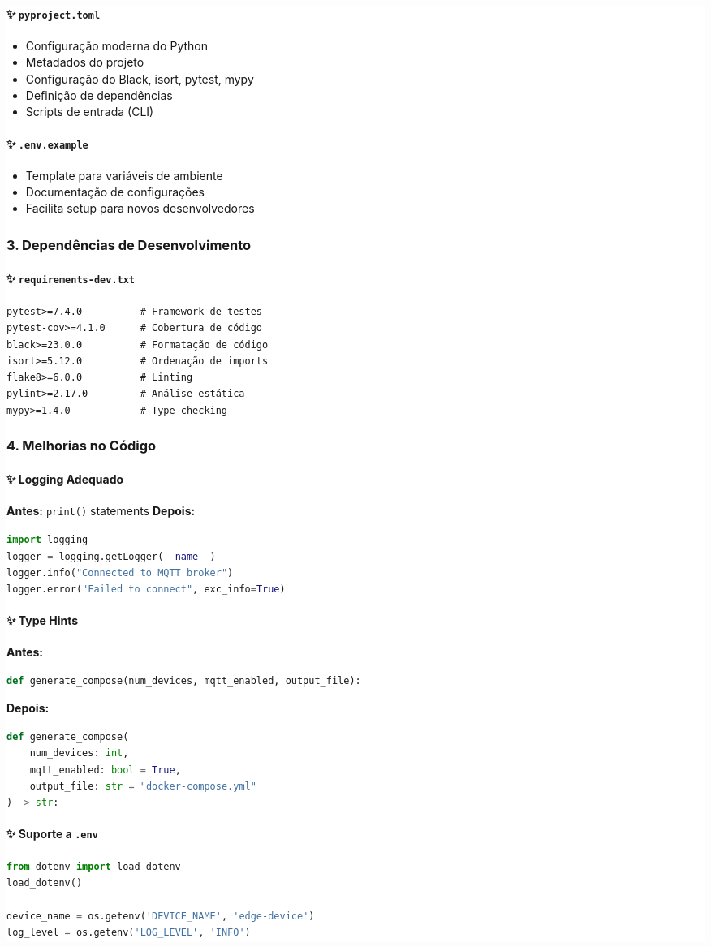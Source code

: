 #### ✨ `pyproject.toml`
- Configuração moderna do Python
- Metadados do projeto
- Configuração do Black, isort, pytest, mypy
- Definição de dependências
- Scripts de entrada (CLI)

#### ✨ `.env.example`
- Template para variáveis de ambiente
- Documentação de configurações
- Facilita setup para novos desenvolvedores

### 3. Dependências de Desenvolvimento

#### ✨ `requirements-dev.txt`
```
pytest>=7.4.0          # Framework de testes
pytest-cov>=4.1.0      # Cobertura de código
black>=23.0.0          # Formatação de código
isort>=5.12.0          # Ordenação de imports
flake8>=6.0.0          # Linting
pylint>=2.17.0         # Análise estática
mypy>=1.4.0            # Type checking
```

### 4. Melhorias no Código

#### ✨ Logging Adequado
**Antes:** `print()` statements
**Depois:** 
```python
import logging
logger = logging.getLogger(__name__)
logger.info("Connected to MQTT broker")
logger.error("Failed to connect", exc_info=True)
```

#### ✨ Type Hints
**Antes:**
```python
def generate_compose(num_devices, mqtt_enabled, output_file):
```

**Depois:**
```python
def generate_compose(
    num_devices: int,
    mqtt_enabled: bool = True,
    output_file: str = "docker-compose.yml"
) -> str:
```

#### ✨ Suporte a `.env`
```python
from dotenv import load_dotenv
load_dotenv()

device_name = os.getenv('DEVICE_NAME', 'edge-device')
log_level = os.getenv('LOG_LEVEL', 'INFO')
```
